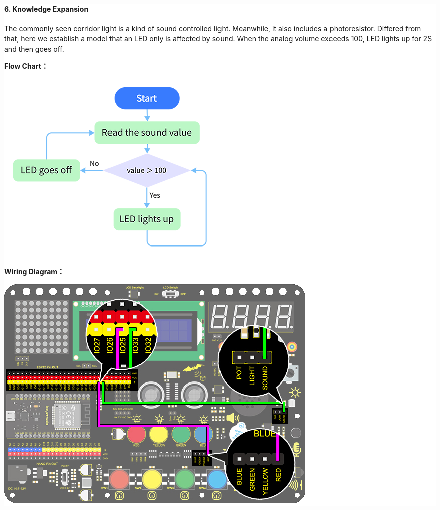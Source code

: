 #### **6. Knowledge Expansion**

The commonly seen corridor light is a kind of sound controlled light. Meanwhile, it also includes a photoresistor. 
Differed from that, here we establish a model that an LED only is affected by sound. When the analog volume exceeds 100, LED lights up for 2S and then goes off. 

**Flow Chart：**

![](./media/21-2-1679540516529-57.png)

**Wiring Diagram：**

![](./media/21-2-1682210560336-45.jpg)
